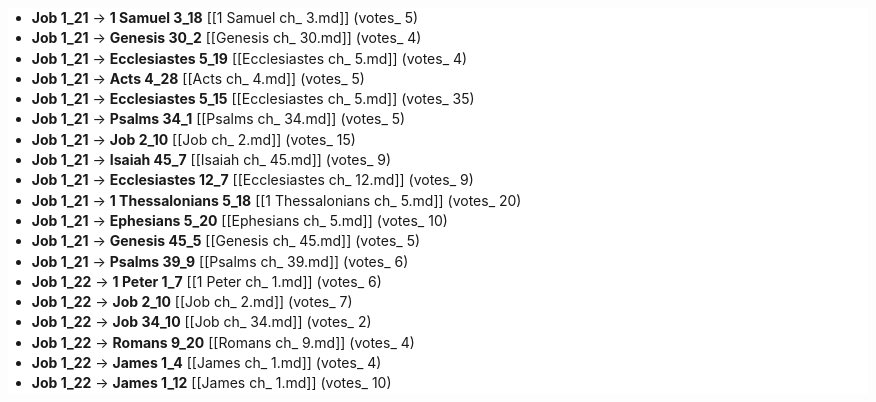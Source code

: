 - **Job 1_21** → **1 Samuel 3_18** [[1 Samuel ch_ 3.md]] (votes_ 5)
- **Job 1_21** → **Genesis 30_2** [[Genesis ch_ 30.md]] (votes_ 4)
- **Job 1_21** → **Ecclesiastes 5_19** [[Ecclesiastes ch_ 5.md]] (votes_ 4)
- **Job 1_21** → **Acts 4_28** [[Acts ch_ 4.md]] (votes_ 5)
- **Job 1_21** → **Ecclesiastes 5_15** [[Ecclesiastes ch_ 5.md]] (votes_ 35)
- **Job 1_21** → **Psalms 34_1** [[Psalms ch_ 34.md]] (votes_ 5)
- **Job 1_21** → **Job 2_10** [[Job ch_ 2.md]] (votes_ 15)
- **Job 1_21** → **Isaiah 45_7** [[Isaiah ch_ 45.md]] (votes_ 9)
- **Job 1_21** → **Ecclesiastes 12_7** [[Ecclesiastes ch_ 12.md]] (votes_ 9)
- **Job 1_21** → **1 Thessalonians 5_18** [[1 Thessalonians ch_ 5.md]] (votes_ 20)
- **Job 1_21** → **Ephesians 5_20** [[Ephesians ch_ 5.md]] (votes_ 10)
- **Job 1_21** → **Genesis 45_5** [[Genesis ch_ 45.md]] (votes_ 5)
- **Job 1_21** → **Psalms 39_9** [[Psalms ch_ 39.md]] (votes_ 6)
- **Job 1_22** → **1 Peter 1_7** [[1 Peter ch_ 1.md]] (votes_ 6)
- **Job 1_22** → **Job 2_10** [[Job ch_ 2.md]] (votes_ 7)
- **Job 1_22** → **Job 34_10** [[Job ch_ 34.md]] (votes_ 2)
- **Job 1_22** → **Romans 9_20** [[Romans ch_ 9.md]] (votes_ 4)
- **Job 1_22** → **James 1_4** [[James ch_ 1.md]] (votes_ 4)
- **Job 1_22** → **James 1_12** [[James ch_ 1.md]] (votes_ 10)
